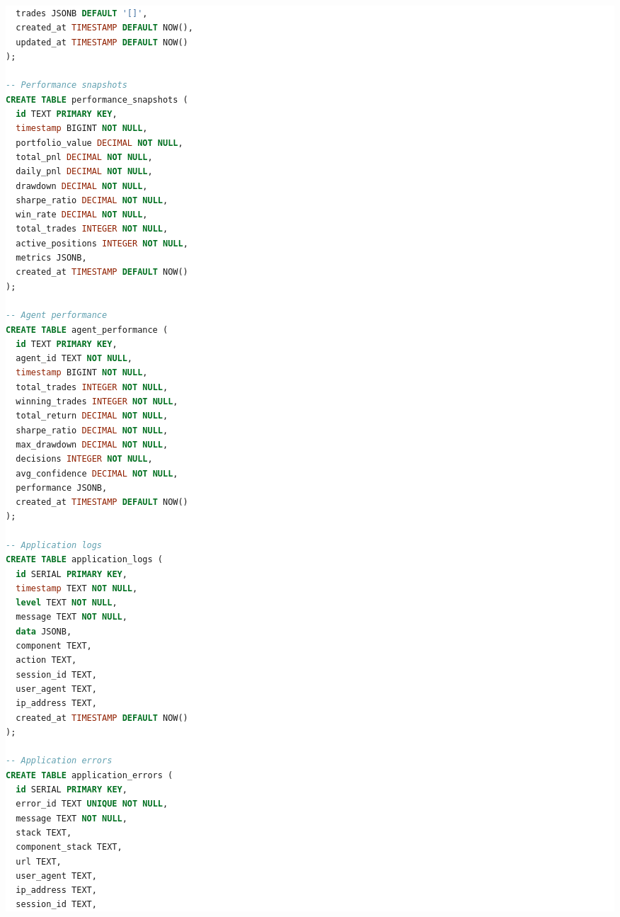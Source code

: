 ```sql
  trades JSONB DEFAULT '[]',
  created_at TIMESTAMP DEFAULT NOW(),
  updated_at TIMESTAMP DEFAULT NOW()
);

-- Performance snapshots
CREATE TABLE performance_snapshots (
  id TEXT PRIMARY KEY,
  timestamp BIGINT NOT NULL,
  portfolio_value DECIMAL NOT NULL,
  total_pnl DECIMAL NOT NULL,
  daily_pnl DECIMAL NOT NULL,
  drawdown DECIMAL NOT NULL,
  sharpe_ratio DECIMAL NOT NULL,
  win_rate DECIMAL NOT NULL,
  total_trades INTEGER NOT NULL,
  active_positions INTEGER NOT NULL,
  metrics JSONB,
  created_at TIMESTAMP DEFAULT NOW()
);

-- Agent performance
CREATE TABLE agent_performance (
  id TEXT PRIMARY KEY,
  agent_id TEXT NOT NULL,
  timestamp BIGINT NOT NULL,
  total_trades INTEGER NOT NULL,
  winning_trades INTEGER NOT NULL,
  total_return DECIMAL NOT NULL,
  sharpe_ratio DECIMAL NOT NULL,
  max_drawdown DECIMAL NOT NULL,
  decisions INTEGER NOT NULL,
  avg_confidence DECIMAL NOT NULL,
  performance JSONB,
  created_at TIMESTAMP DEFAULT NOW()
);

-- Application logs
CREATE TABLE application_logs (
  id SERIAL PRIMARY KEY,
  timestamp TEXT NOT NULL,
  level TEXT NOT NULL,
  message TEXT NOT NULL,
  data JSONB,
  component TEXT,
  action TEXT,
  session_id TEXT,
  user_agent TEXT,
  ip_address TEXT,
  created_at TIMESTAMP DEFAULT NOW()
);

-- Application errors
CREATE TABLE application_errors (
  id SERIAL PRIMARY KEY,
  error_id TEXT UNIQUE NOT NULL,
  message TEXT NOT NULL,
  stack TEXT,
  component_stack TEXT,
  url TEXT,
  user_agent TEXT,
  ip_address TEXT,
  session_id TEXT,
```